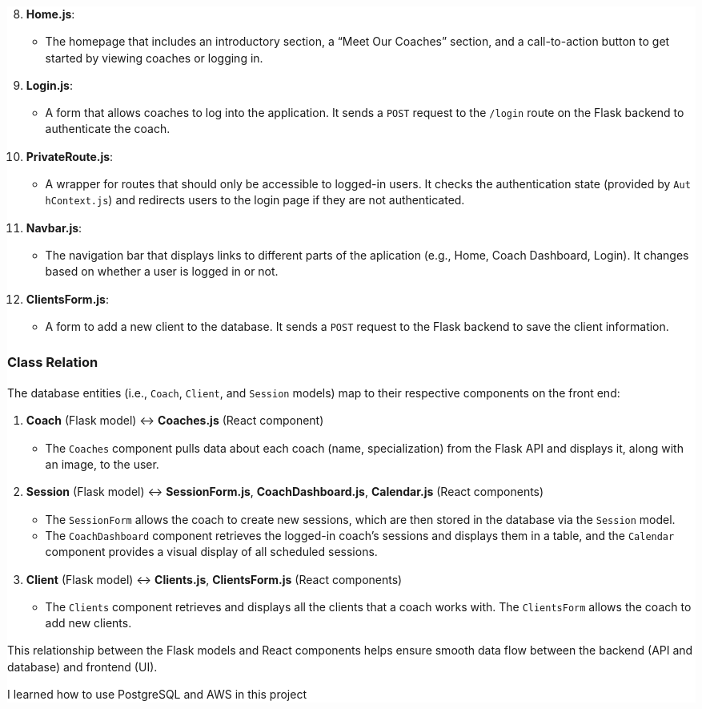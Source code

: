 8. **Home.js**: 
   - The homepage that includes an introductory section, a “Meet Our Coaches” section, and a call-to-action button to get started by viewing coaches or logging in.

9. **Login.js**: 
   - A form that allows coaches to log into the application. It sends a `POST` request to the `/login` route on the Flask backend to authenticate the coach.

10. **PrivateRoute.js**: 
    - A wrapper for routes that should only be accessible to logged-in users. It checks the authentication state (provided by `AuthContext.js`) and redirects users to the login page if they are not authenticated.

11. **Navbar.js**: 
    - The navigation bar that displays links to different parts of the aplication (e.g., Home, Coach Dashboard, Login). It changes based on whether a user is logged in or not.

12. **ClientsForm.js**: 
    - A form to add a new client to the database. It sends a `POST` request to the Flask backend to save the client information.

### Class Relation
The database entities (i.e., `Coach`, `Client`, and `Session` models) map to their respective components on the front end:

1. **Coach** (Flask model) ↔ **Coaches.js** (React component)
   - The `Coaches` component pulls data about each coach (name, specialization) from the Flask API and displays it, along with an image, to the user.

2. **Session** (Flask model) ↔ **SessionForm.js**, **CoachDashboard.js**, **Calendar.js** (React components)
   - The `SessionForm` allows the coach to create new sessions, which are then stored in the database via the `Session` model.
   - The `CoachDashboard` component retrieves the logged-in coach’s sessions and displays them in a table, and the `Calendar` component provides a visual display of all scheduled sessions.

3. **Client** (Flask model) ↔ **Clients.js**, **ClientsForm.js** (React components)
   - The `Clients` component retrieves and displays all the clients that a coach works with. The `ClientsForm` allows the coach to add new clients.

This relationship between the Flask models and React components helps ensure smooth data flow between the backend (API and database) and frontend (UI).

I learned how to use PostgreSQL and AWS in this project
